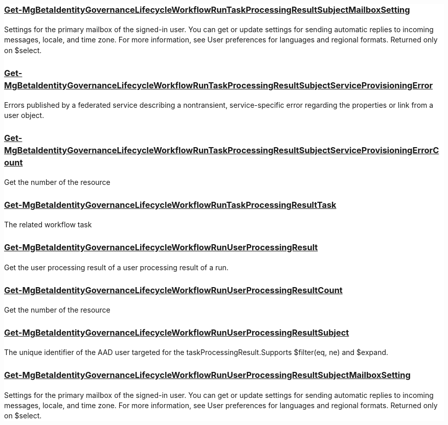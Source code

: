### [Get-MgBetaIdentityGovernanceLifecycleWorkflowRunTaskProcessingResultSubjectMailboxSetting](Get-MgBetaIdentityGovernanceLifecycleWorkflowRunTaskProcessingResultSubjectMailboxSetting.md)
Settings for the primary mailbox of the signed-in user.
You can get or update settings for sending automatic replies to incoming messages, locale, and time zone.
For more information, see User preferences for languages and regional formats.
Returned only on $select.

### [Get-MgBetaIdentityGovernanceLifecycleWorkflowRunTaskProcessingResultSubjectServiceProvisioningError](Get-MgBetaIdentityGovernanceLifecycleWorkflowRunTaskProcessingResultSubjectServiceProvisioningError.md)
Errors published by a federated service describing a nontransient, service-specific error regarding the properties or link from a user object.

### [Get-MgBetaIdentityGovernanceLifecycleWorkflowRunTaskProcessingResultSubjectServiceProvisioningErrorCount](Get-MgBetaIdentityGovernanceLifecycleWorkflowRunTaskProcessingResultSubjectServiceProvisioningErrorCount.md)
Get the number of the resource

### [Get-MgBetaIdentityGovernanceLifecycleWorkflowRunTaskProcessingResultTask](Get-MgBetaIdentityGovernanceLifecycleWorkflowRunTaskProcessingResultTask.md)
The related workflow task

### [Get-MgBetaIdentityGovernanceLifecycleWorkflowRunUserProcessingResult](Get-MgBetaIdentityGovernanceLifecycleWorkflowRunUserProcessingResult.md)
Get the user processing result of a user processing result of a run.

### [Get-MgBetaIdentityGovernanceLifecycleWorkflowRunUserProcessingResultCount](Get-MgBetaIdentityGovernanceLifecycleWorkflowRunUserProcessingResultCount.md)
Get the number of the resource

### [Get-MgBetaIdentityGovernanceLifecycleWorkflowRunUserProcessingResultSubject](Get-MgBetaIdentityGovernanceLifecycleWorkflowRunUserProcessingResultSubject.md)
The unique identifier of the AAD user targeted for the taskProcessingResult.Supports $filter(eq, ne) and $expand.

### [Get-MgBetaIdentityGovernanceLifecycleWorkflowRunUserProcessingResultSubjectMailboxSetting](Get-MgBetaIdentityGovernanceLifecycleWorkflowRunUserProcessingResultSubjectMailboxSetting.md)
Settings for the primary mailbox of the signed-in user.
You can get or update settings for sending automatic replies to incoming messages, locale, and time zone.
For more information, see User preferences for languages and regional formats.
Returned only on $select.
